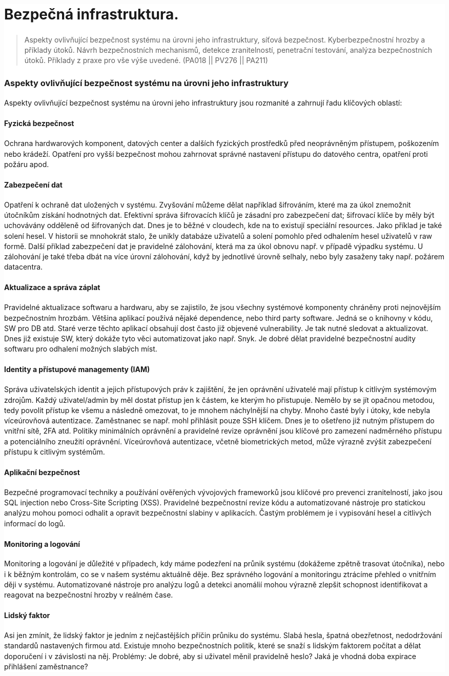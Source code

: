 # Bezpečná infrastruktura.
> Aspekty ovlivňující bezpečnost systému na úrovni jeho infrastruktury, síťová bezpečnost. Kyberbezpečnostní hrozby a příklady útoků. Návrh bezpečnostních mechanismů, detekce zranitelností, penetrační testování, analýza bezpečnostních útoků. Příklady z praxe pro vše výše uvedené. (PA018 || PV276 || PA211)

### Aspekty ovlivňující bezpečnost systému na úrovni jeho infrastruktury
Aspekty ovlivňující bezpečnost systému na úrovni jeho infrastruktury jsou rozmanité a zahrnují řadu klíčových oblastí:
####  Fyzická bezpečnost
Ochrana hardwarových komponent, datových center a dalších fyzických prostředků před neoprávněným přístupem, poškozením nebo krádeží. Opatření pro vyšší bezpečnost mohou zahrnovat správné nastavení přístupu do datového centra, opatření proti požáru apod.
#### Zabezpečení dat
Opatření k ochraně dat uložených v systému. Zvyšování můžeme dělat například šifrováním, které ma za úkol znemožnit útočníkům získání hodnotných dat. Efektivní správa šifrovacích klíčů je zásadní pro zabezpečení dat; šifrovací klíče by měly být uchovávány odděleně od šifrovaných dat. Dnes je to běžné v cloudech, kde na to existují speciální resources. 
Jako příklad je také solení hesel. V historii se mnohokrát stalo, že unikly databáze uživatelů a solení pomohlo před odhalením hesel uživatelů v raw formě.
Další příklad zabezpečení dat je pravidelné zálohování, která ma za úkol obnovu např. v případě výpadku systému. U zálohování je také třeba dbát na více úrovní zálohování, když by jednotlivé úrovně selhaly, nebo byly zasaženy taky např. požárem datacentra.
#### Aktualizace a správa záplat
Pravidelné aktualizace softwaru a hardwaru, aby se zajistilo, že jsou všechny systémové komponenty chráněny proti nejnovějším bezpečnostním hrozbám. Většina aplikací používá nějaké dependence, nebo third party software. Jedná se o knihovny v kódu, SW pro DB atd. Staré verze těchto aplikací obsahují dost často již objevené vulnerability.
Je tak nutné sledovat a aktualizovat. Dnes již existuje SW, který dokáže tyto věci automatizovat jako např. Snyk. Je dobré dělat pravidelné bezpečnostní audity softwaru pro odhalení možných slabých míst.
#### Identity a přístupové managementy (IAM)
Správa uživatelských identit a jejich přístupových práv k zajištění, že jen oprávnění uživatelé mají přístup k citlivým systémovým zdrojům. Každý uživatel/admin by měl dostat přístup jen k částem, ke kterým ho přistupuje. Nemělo by se jít opačnou metodou, tedy povolit přístup ke všemu a následně omezovat, to je mnohem náchylnější na chyby.
Mnoho časté byly i útoky, kde nebyla víceúrovňová autentizace. Zaměstnanec se např. mohl přihlásit pouze SSH klíčem. Dnes je to ošetřeno již nutným přístupem do vnitřní sítě, 2FA atd. Politiky minimálních oprávnění a pravidelné revize oprávnění jsou klíčové pro zamezení nadměrného přístupu a potenciálního zneužití oprávnění. Víceúrovňová autentizace, včetně biometrických metod, může výrazně zvýšit zabezpečení přístupu k citlivým systémům.
#### Aplikační bezpečnost
Bezpečné programovací techniky a používání ověřených vývojových frameworků jsou klíčové pro prevenci zranitelností, jako jsou SQL injection nebo Cross-Site Scripting (XSS). Pravidelné bezpečnostní revize kódu a automatizované nástroje pro statickou analýzu mohou pomoci odhalit a opravit bezpečnostní slabiny v aplikacích. Častým problémem je i vypisování hesel a citlivých informací do logů.
#### Monitoring a logování
Monitoring a logování je důležité v případech, kdy máme podezření na průnik systému (dokážeme zpětně trasovat útočníka), nebo i k běžným kontrolám, co se v našem systému aktuálně děje. Bez správného logování a monitoringu ztrácíme přehled o vnitřním ději v systému. Automatizované nástroje pro analýzu logů a detekci anomálií mohou výrazně zlepšit schopnost identifikovat a reagovat na bezpečnostní hrozby v reálném čase.
#### Lidský faktor
Asi jen zmínit, že lidský faktor je jedním z nejčastějších příčin průniku do systému. Slabá hesla, špatná obezřetnost, nedodržování standardů nastavených firmou atd. Existuje mnoho bezpečnostních politik, které se snaží s lidským faktorem počítat a dělat doporučení i v závislosti na něj. Problémy: Je dobré, aby si uživatel měnil pravidelně heslo? Jaká je vhodná doba expirace přihlášení zaměstnance?
